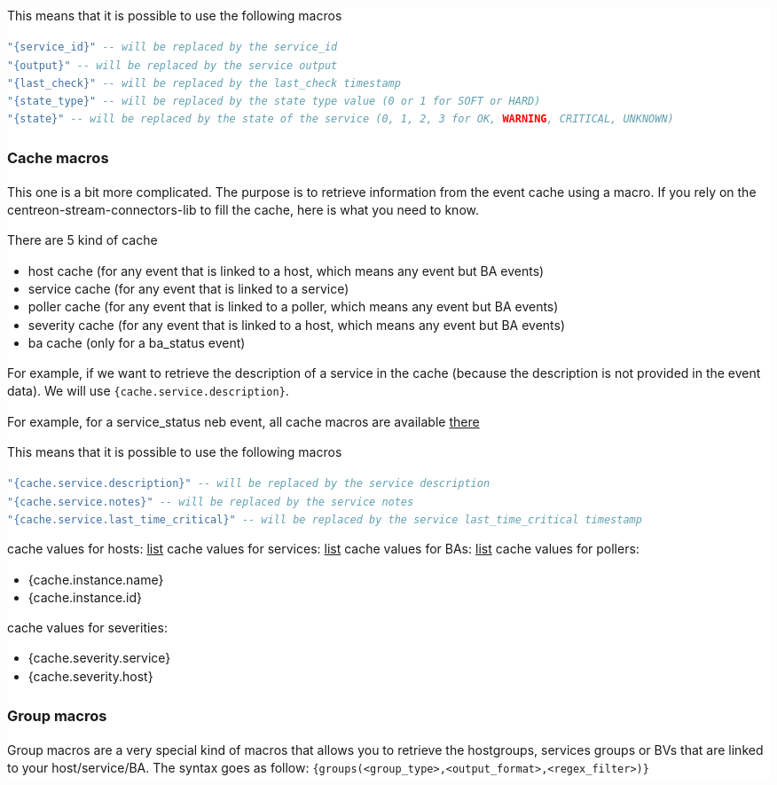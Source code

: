 This means that it is possible to use the following macros

```lua
"{service_id}" -- will be replaced by the service_id
"{output}" -- will be replaced by the service output
"{last_check}" -- will be replaced by the last_check timestamp
"{state_type}" -- will be replaced by the state type value (0 or 1 for SOFT or HARD)
"{state}" -- will be replaced by the state of the service (0, 1, 2, 3 for OK, WARNING, CRITICAL, UNKNOWN)
```

### Cache macros

This one is a bit more complicated. The purpose is to retrieve information from the event cache using a macro. If you rely on the centreon-stream-connectors-lib to fill the cache, here is what you need to know.

There are 5 kind of cache

- host cache (for any event that is linked to a host, which means any event but BA events)
- service cache (for any event that is linked to a service)
- poller cache (for any event that is linked to a poller, which means any event but BA events)
- severity cache  (for any event that is linked to a host, which means any event but BA events)
- ba cache (only for a ba_status event)

For example, if we want to retrieve the description of a service in the cache (because the description is not provided in the event data). We will use `{cache.service.description}`.

For example, for a service_status neb event, all cache macros are available [there](sc_broker.md#get_service_all_infos-example)

This means that it is possible to use the following macros

```lua
"{cache.service.description}" -- will be replaced by the service description
"{cache.service.notes}" -- will be replaced by the service notes
"{cache.service.last_time_critical}" -- will be replaced by the service last_time_critical timestamp
```

cache values for hosts: [list](sc_broker.md#get_host_all_infos-example)
cache values for services: [list](sc_broker.md#get_services_all_infos-example)
cache values for BAs: [list](sc_broker.md#get_ba_infos-example)
cache values for pollers:
  
- {cache.instance.name}
- {cache.instance.id}

cache values for severities:

- {cache.severity.service}
- {cache.severity.host}

### Group macros

Group macros are a very special kind of macros that allows you to retrieve the hostgroups, services groups or BVs that are linked to your host/service/BA. The syntax goes as follow: `{groups(<group_type>,<output_format>,<regex_filter>)}`
